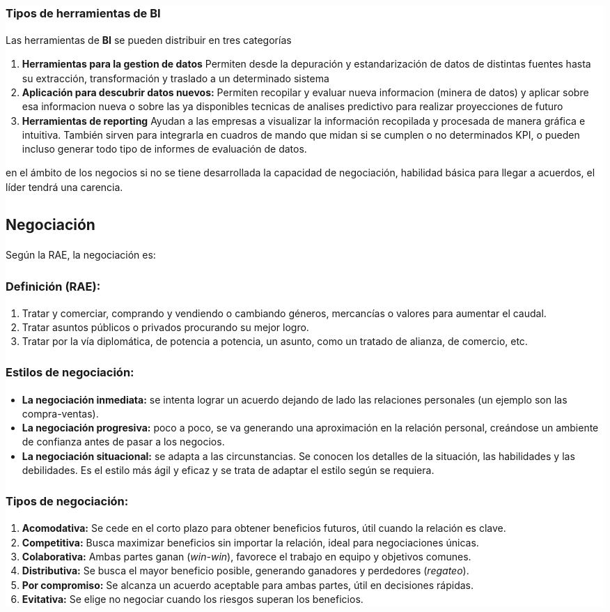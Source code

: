 ### Tipos de herramientas de **BI**

Las herramientas de **BI** se pueden distribuir en tres categorías

1. **Herramientas para la gestion de datos**
	Permiten desde la depuración y estandarización de datos de distintas fuentes hasta su extracción, transformación y traslado a un determinado sistema
2. **Aplicación para descubrir datos nuevos:**
	Permiten recopilar y evaluar nueva informacion (minera de datos) y aplicar sobre esa informacion nueva o sobre las ya disponibles tecnicas de analises predictivo para realizar proyecciones de futuro
3. **Herramientas de reporting**
	Ayudan a las empresas a visualizar la información recopilada y procesada de manera gráfica e intuitiva. También sirven para integrarla en cuadros de mando que midan si se cumplen o no determinados KPI, o pueden incluso generar todo tipo de informes de evaluación de datos.

en el ámbito de los negocios si no se tiene desarrollada la capacidad de negociación, habilidad básica para llegar a acuerdos, el líder tendrá una carencia.

## **Negociación**

Según la RAE, la negociación es:

### Definición (RAE):

1. Tratar y comerciar, comprando y vendiendo o cambiando géneros, mercancías o valores para aumentar el caudal.
2. Tratar asuntos públicos o privados procurando su mejor logro.
3. Tratar por la vía diplomática, de potencia a potencia, un asunto, como un tratado de alianza, de comercio, etc.

### **Estilos de negociación:**

- **La negociación inmediata:** se intenta lograr un acuerdo dejando de lado las relaciones personales (un ejemplo son las compra-ventas).
- **La negociación progresiva:** poco a poco, se va generando una aproximación en la relación personal, creándose un ambiente de confianza antes de pasar a los negocios.
- **La negociación situacional:** se adapta a las circunstancias. Se conocen los detalles de la situación, las habilidades y las debilidades. Es el estilo más ágil y eficaz y se trata de adaptar el estilo según se requiera.

### **Tipos de negociación:**

1. **Acomodativa:** Se cede en el corto plazo para obtener beneficios futuros, útil cuando la relación es clave.
2. **Competitiva:** Busca maximizar beneficios sin importar la relación, ideal para negociaciones únicas.
3. **Colaborativa:** Ambas partes ganan (_win-win_), favorece el trabajo en equipo y objetivos comunes.
4. **Distributiva:** Se busca el mayor beneficio posible, generando ganadores y perdedores (_regateo_).
5. **Por compromiso:** Se alcanza un acuerdo aceptable para ambas partes, útil en decisiones rápidas.
6. **Evitativa:** Se elige no negociar cuando los riesgos superan los beneficios.
